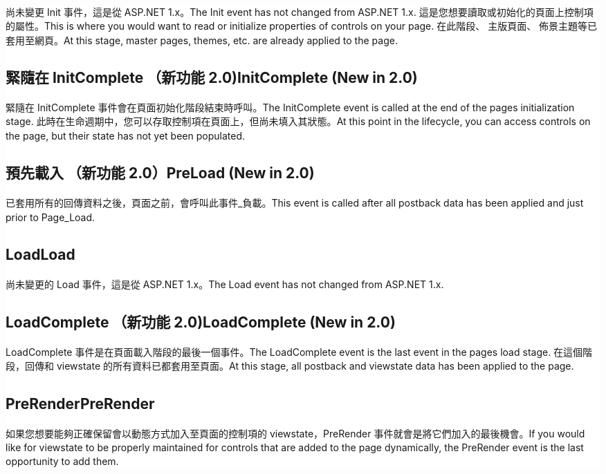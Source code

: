 <span data-ttu-id="b0f4f-322">尚未變更 Init 事件，這是從 ASP.NET 1.x。</span><span class="sxs-lookup"><span data-stu-id="b0f4f-322">The Init event has not changed from ASP.NET 1.x.</span></span> <span data-ttu-id="b0f4f-323">這是您想要讀取或初始化的頁面上控制項的屬性。</span><span class="sxs-lookup"><span data-stu-id="b0f4f-323">This is where you would want to read or initialize properties of controls on your page.</span></span> <span data-ttu-id="b0f4f-324">在此階段、 主版頁面、 佈景主題等已套用至網頁。</span><span class="sxs-lookup"><span data-stu-id="b0f4f-324">At this stage, master pages, themes, etc. are already applied to the page.</span></span>

## <a name="initcomplete-new-in-20"></a><span data-ttu-id="b0f4f-325">緊隨在 InitComplete （新功能 2.0)</span><span class="sxs-lookup"><span data-stu-id="b0f4f-325">InitComplete (New in 2.0)</span></span>

<span data-ttu-id="b0f4f-326">緊隨在 InitComplete 事件會在頁面初始化階段結束時呼叫。</span><span class="sxs-lookup"><span data-stu-id="b0f4f-326">The InitComplete event is called at the end of the pages initialization stage.</span></span> <span data-ttu-id="b0f4f-327">此時在生命週期中，您可以存取控制項在頁面上，但尚未填入其狀態。</span><span class="sxs-lookup"><span data-stu-id="b0f4f-327">At this point in the lifecycle, you can access controls on the page, but their state has not yet been populated.</span></span>

## <a name="preload-new-in-20"></a><span data-ttu-id="b0f4f-328">預先載入 （新功能 2.0）</span><span class="sxs-lookup"><span data-stu-id="b0f4f-328">PreLoad (New in 2.0)</span></span>

<span data-ttu-id="b0f4f-329">已套用所有的回傳資料之後，頁面之前，會呼叫此事件\_負載。</span><span class="sxs-lookup"><span data-stu-id="b0f4f-329">This event is called after all postback data has been applied and just prior to Page\_Load.</span></span>

## <a name="load"></a><span data-ttu-id="b0f4f-330">Load</span><span class="sxs-lookup"><span data-stu-id="b0f4f-330">Load</span></span>

<span data-ttu-id="b0f4f-331">尚未變更的 Load 事件，這是從 ASP.NET 1.x。</span><span class="sxs-lookup"><span data-stu-id="b0f4f-331">The Load event has not changed from ASP.NET 1.x.</span></span>

## <a name="loadcomplete-new-in-20"></a><span data-ttu-id="b0f4f-332">LoadComplete （新功能 2.0)</span><span class="sxs-lookup"><span data-stu-id="b0f4f-332">LoadComplete (New in 2.0)</span></span>

<span data-ttu-id="b0f4f-333">LoadComplete 事件是在頁面載入階段的最後一個事件。</span><span class="sxs-lookup"><span data-stu-id="b0f4f-333">The LoadComplete event is the last event in the pages load stage.</span></span> <span data-ttu-id="b0f4f-334">在這個階段，回傳和 viewstate 的所有資料已都套用至頁面。</span><span class="sxs-lookup"><span data-stu-id="b0f4f-334">At this stage, all postback and viewstate data has been applied to the page.</span></span>

## <a name="prerender"></a><span data-ttu-id="b0f4f-335">PreRender</span><span class="sxs-lookup"><span data-stu-id="b0f4f-335">PreRender</span></span>

<span data-ttu-id="b0f4f-336">如果您想要能夠正確保留會以動態方式加入至頁面的控制項的 viewstate，PreRender 事件就會是將它們加入的最後機會。</span><span class="sxs-lookup"><span data-stu-id="b0f4f-336">If you would like for viewstate to be properly maintained for controls that are added to the page dynamically, the PreRender event is the last opportunity to add them.</span></span>
